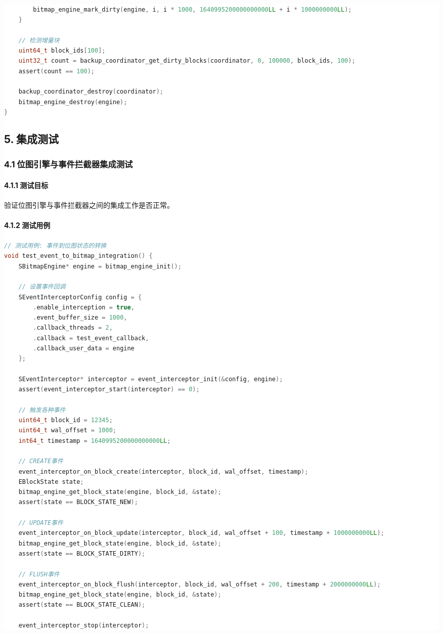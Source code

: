 ```c
        bitmap_engine_mark_dirty(engine, i, i * 1000, 1640995200000000000LL + i * 1000000000LL);
    }
    
    // 检测增量块
    uint64_t block_ids[100];
    uint32_t count = backup_coordinator_get_dirty_blocks(coordinator, 0, 100000, block_ids, 100);
    assert(count == 100);
    
    backup_coordinator_destroy(coordinator);
    bitmap_engine_destroy(engine);
}
```

## 5. 集成测试

### 4.1 位图引擎与事件拦截器集成测试

#### 4.1.1 测试目标
验证位图引擎与事件拦截器之间的集成工作是否正常。

#### 4.1.2 测试用例

```c
// 测试用例: 事件到位图状态的转换
void test_event_to_bitmap_integration() {
    SBitmapEngine* engine = bitmap_engine_init();
    
    // 设置事件回调
    SEventInterceptorConfig config = {
        .enable_interception = true,
        .event_buffer_size = 1000,
        .callback_threads = 2,
        .callback = test_event_callback,
        .callback_user_data = engine
    };
    
    SEventInterceptor* interceptor = event_interceptor_init(&config, engine);
    assert(event_interceptor_start(interceptor) == 0);
    
    // 触发各种事件
    uint64_t block_id = 12345;
    uint64_t wal_offset = 1000;
    int64_t timestamp = 1640995200000000000LL;
    
    // CREATE事件
    event_interceptor_on_block_create(interceptor, block_id, wal_offset, timestamp);
    EBlockState state;
    bitmap_engine_get_block_state(engine, block_id, &state);
    assert(state == BLOCK_STATE_NEW);
    
    // UPDATE事件
    event_interceptor_on_block_update(interceptor, block_id, wal_offset + 100, timestamp + 1000000000LL);
    bitmap_engine_get_block_state(engine, block_id, &state);
    assert(state == BLOCK_STATE_DIRTY);
    
    // FLUSH事件
    event_interceptor_on_block_flush(interceptor, block_id, wal_offset + 200, timestamp + 2000000000LL);
    bitmap_engine_get_block_state(engine, block_id, &state);
    assert(state == BLOCK_STATE_CLEAN);
    
    event_interceptor_stop(interceptor);
```